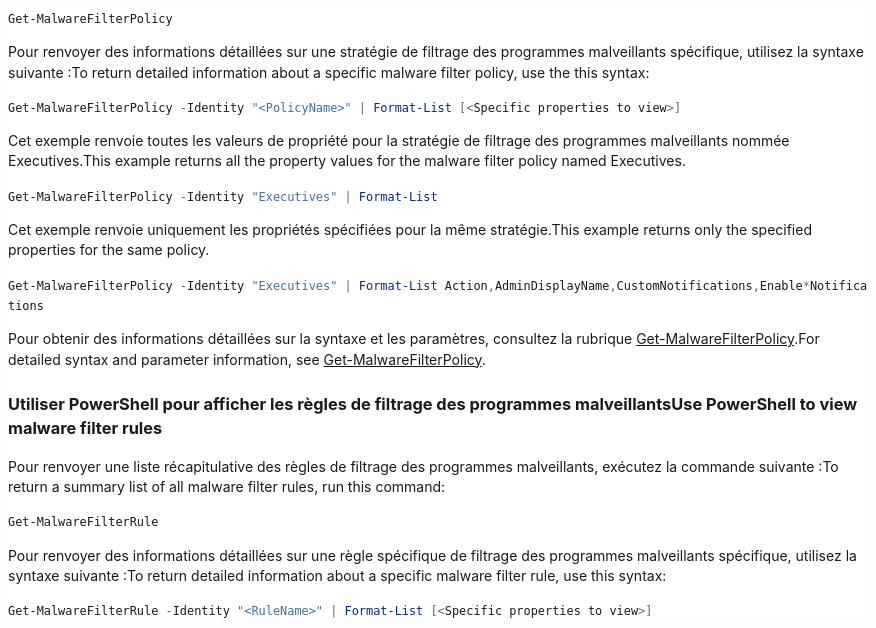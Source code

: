 ```PowerShell
Get-MalwareFilterPolicy
```

<span data-ttu-id="8362b-224">Pour renvoyer des informations détaillées sur une stratégie de filtrage des programmes malveillants spécifique, utilisez la syntaxe suivante :</span><span class="sxs-lookup"><span data-stu-id="8362b-224">To return detailed information about a specific malware filter policy, use the this syntax:</span></span>

```PowerShell
Get-MalwareFilterPolicy -Identity "<PolicyName>" | Format-List [<Specific properties to view>]
```

<span data-ttu-id="8362b-225">Cet exemple renvoie toutes les valeurs de propriété pour la stratégie de filtrage des programmes malveillants nommée Executives.</span><span class="sxs-lookup"><span data-stu-id="8362b-225">This example returns all the property values for the malware filter policy named Executives.</span></span>

```PowerShell
Get-MalwareFilterPolicy -Identity "Executives" | Format-List
```

<span data-ttu-id="8362b-226">Cet exemple renvoie uniquement les propriétés spécifiées pour la même stratégie.</span><span class="sxs-lookup"><span data-stu-id="8362b-226">This example returns only the specified properties for the same policy.</span></span>

```PowerShell
Get-MalwareFilterPolicy -Identity "Executives" | Format-List Action,AdminDisplayName,CustomNotifications,Enable*Notifications
```

<span data-ttu-id="8362b-227">Pour obtenir des informations détaillées sur la syntaxe et les paramètres, consultez la rubrique [Get-MalwareFilterPolicy](http://technet.microsoft.com/library/560a6958-c940-4c26-9a54-3f78965df32a.aspx).</span><span class="sxs-lookup"><span data-stu-id="8362b-227">For detailed syntax and parameter information, see [Get-MalwareFilterPolicy](http://technet.microsoft.com/library/560a6958-c940-4c26-9a54-3f78965df32a.aspx).</span></span>

### <a name="use-powershell-to-view-malware-filter-rules"></a><span data-ttu-id="8362b-228">Utiliser PowerShell pour afficher les règles de filtrage des programmes malveillants</span><span class="sxs-lookup"><span data-stu-id="8362b-228">Use PowerShell to view malware filter rules</span></span>

<span data-ttu-id="8362b-229">Pour renvoyer une liste récapitulative des règles de filtrage des programmes malveillants, exécutez la commande suivante :</span><span class="sxs-lookup"><span data-stu-id="8362b-229">To return a summary list of all malware filter rules, run this command:</span></span>

```PowerShell
Get-MalwareFilterRule
```

<span data-ttu-id="8362b-230">Pour renvoyer des informations détaillées sur une règle spécifique de filtrage des programmes malveillants spécifique, utilisez la syntaxe suivante :</span><span class="sxs-lookup"><span data-stu-id="8362b-230">To return detailed information about a specific malware filter rule, use this syntax:</span></span>

```PowerShell
Get-MalwareFilterRule -Identity "<RuleName>" | Format-List [<Specific properties to view>]
```
